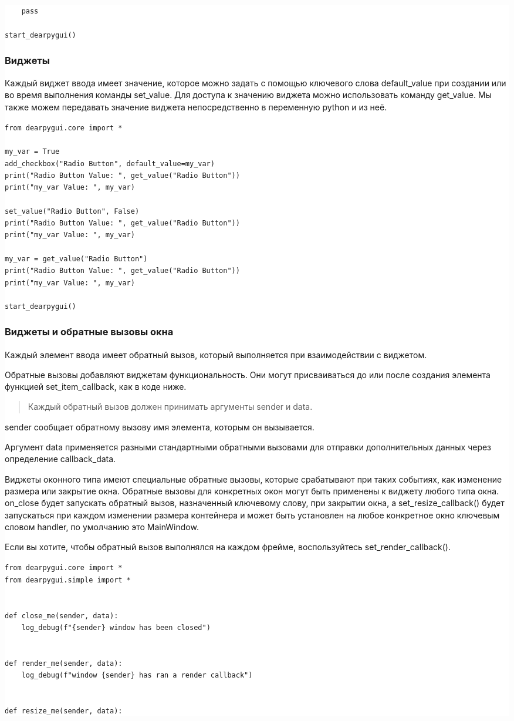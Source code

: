 ```
    pass

start_dearpygui()
```

### Виджеты

Каждый виджет ввода имеет значение, которое можно задать с помощью ключевого слова default_value при создании или во время выполнения команды set_value. Для доступа к значению виджета можно использовать команду get_value. Мы также можем передавать значение виджета непосредственно в переменную python и из неё.

```
from dearpygui.core import *

my_var = True
add_checkbox("Radio Button", default_value=my_var)
print("Radio Button Value: ", get_value("Radio Button"))
print("my_var Value: ", my_var)

set_value("Radio Button", False)
print("Radio Button Value: ", get_value("Radio Button"))
print("my_var Value: ", my_var)

my_var = get_value("Radio Button")
print("Radio Button Value: ", get_value("Radio Button"))
print("my_var Value: ", my_var)

start_dearpygui()
```

### Виджеты и обратные вызовы окна

Каждый элемент ввода имеет обратный вызов, который выполняется при взаимодействии с виджетом.

Обратные вызовы добавляют виджетам функциональность. Они могут присваиваться до или после создания элемента функцией set_item_callback, как в коде ниже.

> Каждый обратный вызов должен принимать аргументы sender и data.

sender сообщает обратному вызову имя элемента, которым он вызывается.

Аргумент data применяется разными стандартными обратными вызовами для отправки дополнительных данных через определение callback_data.

Виджеты оконного типа имеют специальные обратные вызовы, которые срабатывают при таких событиях, как изменение размера или закрытие окна. Обратные вызовы для конкретных окон могут быть применены к виджету любого типа окна. on_close будет запускать обратный вызов, назначенный ключевому слову, при закрытии окна, а set_resize_callback() будет запускаться при каждом изменении размера контейнера и может быть установлен на любое конкретное окно ключевым словом handler, по умолчанию это MainWindow.

Если вы хотите, чтобы обратный вызов выполнялся на каждом фрейме, воспользуйтесь set_render_callback().

```
from dearpygui.core import *
from dearpygui.simple import *


def close_me(sender, data):
    log_debug(f"{sender} window has been closed")


def render_me(sender, data):
    log_debug(f"window {sender} has ran a render callback")


def resize_me(sender, data):
```